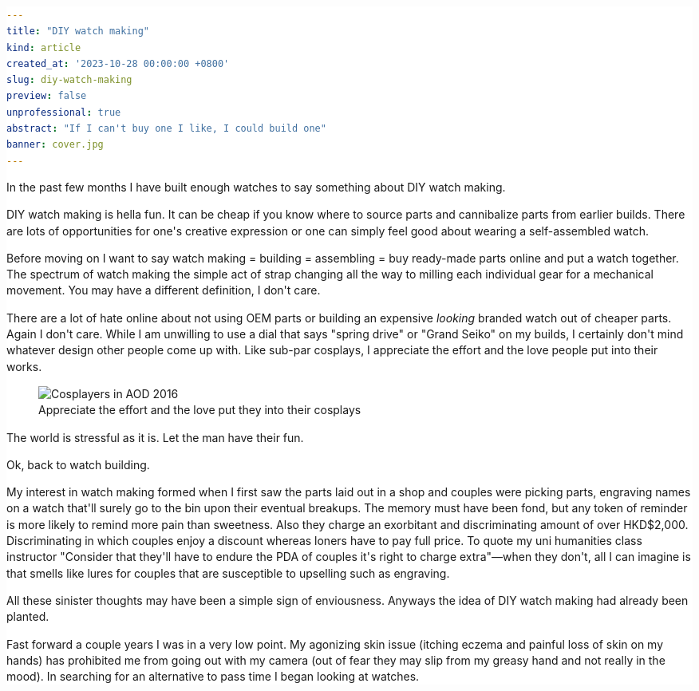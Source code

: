 ```yaml
---
title: "DIY watch making"
kind: article
created_at: '2023-10-28 00:00:00 +0800'
slug: diy-watch-making
preview: false
unprofessional: true
abstract: "If I can't buy one I like, I could build one"
banner: cover.jpg
---
```


In the past few months I have built enough watches to say something about DIY watch making.

DIY watch making is hella fun. It can be cheap if you know where to source parts and cannibalize parts from earlier builds. There are lots of opportunities for one's creative expression or one can simply feel good about wearing a self-assembled watch.

Before moving on I want to say watch making = building = assembling = buy ready-made parts online and put a watch together. The spectrum of watch making the simple act of strap changing all the way to milling each individual gear for a mechanical movement. You may have a different definition, I don't care.

There are a lot of hate online about not using OEM parts or building an expensive *looking* branded watch out of cheaper parts. Again I don't care. While I am unwilling to use a dial that says "spring drive" or "Grand Seiko" on my builds, I certainly don't mind whatever design other people come up with. Like sub-par cosplays, I appreciate the effort and the love people put into their works.

<figure>
<img style='max-width: 640px; width: 100%;' src='./love.jpg' alt='Cosplayers in AOD 2016' />
<figcaption>Appreciate the effort and the love put they into their cosplays</figcaption>
</figure>

The world is stressful as it is. Let the man have their fun.

Ok, back to watch building.

My interest in watch making formed when I first saw the parts laid out in a shop and couples were picking parts, engraving names on a watch that'll surely go to the bin upon their eventual breakups. The memory must have been fond, but any token of reminder is more likely to remind more pain than sweetness. Also they charge an exorbitant and discriminating amount of over HKD$2,000. Discriminating in which couples enjoy a discount whereas loners have to pay full price. To quote my uni humanities class instructor "Consider that they'll have to endure the PDA of couples it's right to charge extra"&mdash;when they don't, all I can imagine is that smells like lures for couples that are susceptible to upselling such as engraving.

All these sinister thoughts may have been a simple sign of enviousness. Anyways the idea of DIY watch making had already been planted.

Fast forward a couple years I was in a very low point. My agonizing skin issue (itching eczema and painful loss of skin on my hands) has prohibited me from going out with my camera (out of fear they may slip from my greasy hand and not really in the mood). In searching for an alternative to pass time I began looking at watches.
